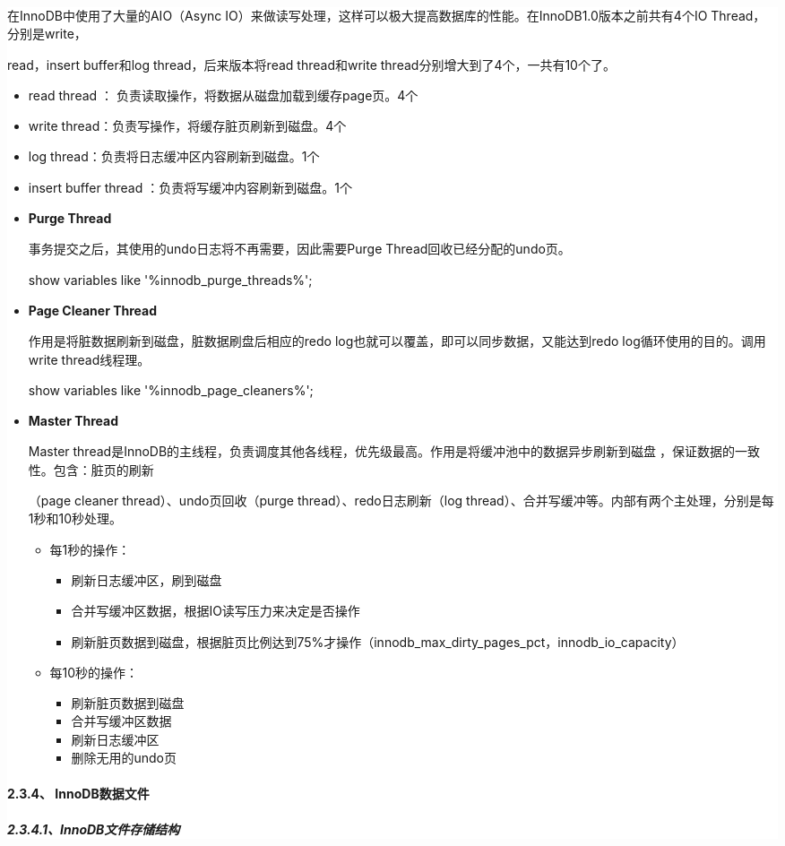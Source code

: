   在InnoDB中使用了大量的AIO（Async IO）来做读写处理，这样可以极大提高数据库的性能。在InnoDB1.0版本之前共有4个IO Thread，分别是write，

  read，insert buffer和log thread，后来版本将read thread和write thread分别增大到了4个，一共有10个了。

  - read thread ： 负责读取操作，将数据从磁盘加载到缓存page页。4个
  - write thread：负责写操作，将缓存脏页刷新到磁盘。4个
  - log thread：负责将日志缓冲区内容刷新到磁盘。1个
  - insert buffer thread ：负责将写缓冲内容刷新到磁盘。1个

- **Purge Thread**

  事务提交之后，其使用的undo日志将不再需要，因此需要Purge Thread回收已经分配的undo页。

  show variables like '%innodb_purge_threads%';

- **Page Cleaner Thread**

  作用是将脏数据刷新到磁盘，脏数据刷盘后相应的redo log也就可以覆盖，即可以同步数据，又能达到redo log循环使用的目的。调用write thread线程理。

  show variables like '%innodb_page_cleaners%';

- **Master Thread**

  Master thread是InnoDB的主线程，负责调度其他各线程，优先级最高。作用是将缓冲池中的数据异步刷新到磁盘 ，保证数据的一致性。包含：脏页的刷新

  （page cleaner thread）、undo页回收（purge thread）、redo日志刷新（log thread）、合并写缓冲等。内部有两个主处理，分别是每1秒和10秒处理。

  - 每1秒的操作：

    - 刷新日志缓冲区，刷到磁盘

    - 合并写缓冲区数据，根据IO读写压力来决定是否操作

    - 刷新脏页数据到磁盘，根据脏页比例达到75%才操作（innodb_max_dirty_pages_pct，innodb_io_capacity）

  - 每10秒的操作：

    - 刷新脏页数据到磁盘
    - 合并写缓冲区数据
    - 刷新日志缓冲区
    - 删除无用的undo页

#### 2.3.4、 InnoDB数据文件

##### 2.3.4.1、InnoDB文件存储结构
